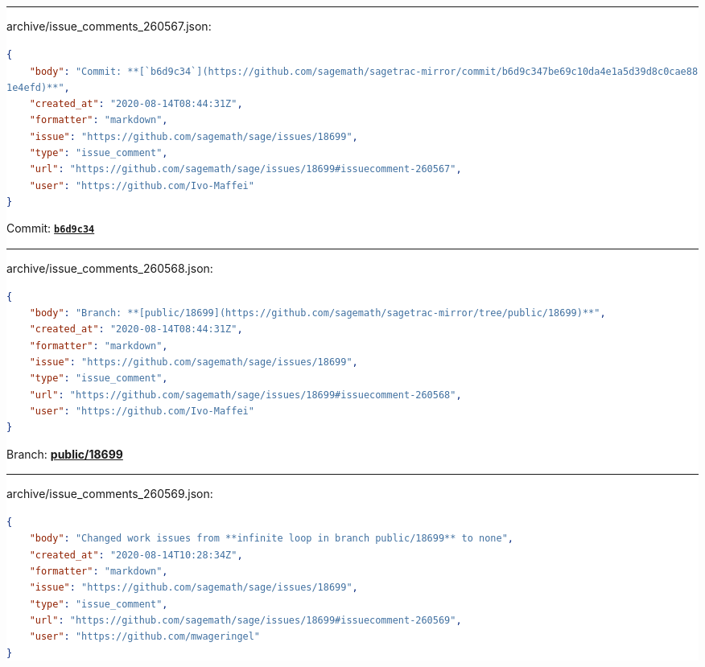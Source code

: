 


---

archive/issue_comments_260567.json:
```json
{
    "body": "Commit: **[`b6d9c34`](https://github.com/sagemath/sagetrac-mirror/commit/b6d9c347be69c10da4e1a5d39d8c0cae881e4efd)**",
    "created_at": "2020-08-14T08:44:31Z",
    "formatter": "markdown",
    "issue": "https://github.com/sagemath/sage/issues/18699",
    "type": "issue_comment",
    "url": "https://github.com/sagemath/sage/issues/18699#issuecomment-260567",
    "user": "https://github.com/Ivo-Maffei"
}
```

Commit: **[`b6d9c34`](https://github.com/sagemath/sagetrac-mirror/commit/b6d9c347be69c10da4e1a5d39d8c0cae881e4efd)**



---

archive/issue_comments_260568.json:
```json
{
    "body": "Branch: **[public/18699](https://github.com/sagemath/sagetrac-mirror/tree/public/18699)**",
    "created_at": "2020-08-14T08:44:31Z",
    "formatter": "markdown",
    "issue": "https://github.com/sagemath/sage/issues/18699",
    "type": "issue_comment",
    "url": "https://github.com/sagemath/sage/issues/18699#issuecomment-260568",
    "user": "https://github.com/Ivo-Maffei"
}
```

Branch: **[public/18699](https://github.com/sagemath/sagetrac-mirror/tree/public/18699)**



---

archive/issue_comments_260569.json:
```json
{
    "body": "Changed work issues from **infinite loop in branch public/18699** to none",
    "created_at": "2020-08-14T10:28:34Z",
    "formatter": "markdown",
    "issue": "https://github.com/sagemath/sage/issues/18699",
    "type": "issue_comment",
    "url": "https://github.com/sagemath/sage/issues/18699#issuecomment-260569",
    "user": "https://github.com/mwageringel"
}
```
